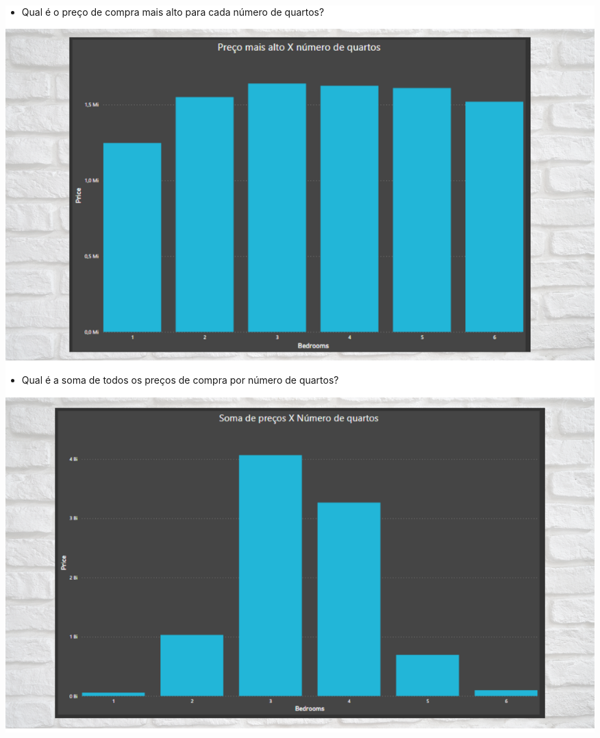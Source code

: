 - Qual é o preço de compra mais alto para cada número de quartos?
<img src = "imgs/precomaisalto_quartos.png" alt = "desenho" largura = "100%" /> 

- Qual é a soma de todos os preços de compra por número de quartos?
<img src = "imgs/somaprecos_quartos.png" alt = "desenho" largura = "100%" /> 
